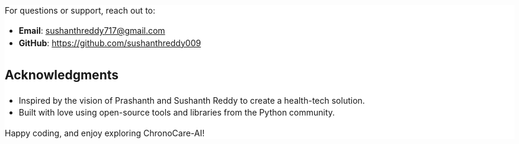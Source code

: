 For questions or support, reach out to:

- **Email**: sushanthreddy717@gmail.com
- **GitHub**: https://github.com/sushanthreddy009

## Acknowledgments

- Inspired by the vision of Prashanth and Sushanth Reddy to create a health-tech solution.
- Built with love using open-source tools and libraries from the Python community.

Happy coding, and enjoy exploring ChronoCare-AI!

